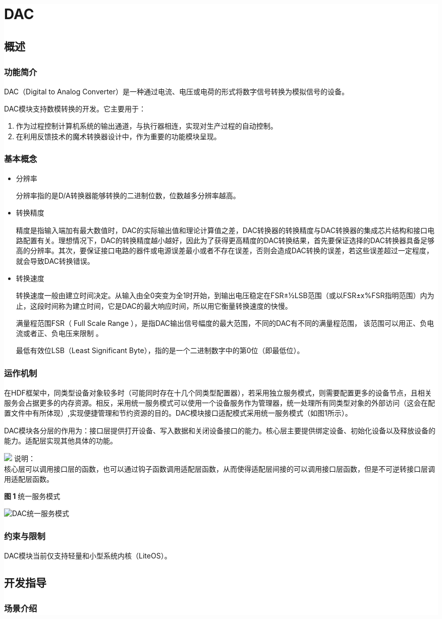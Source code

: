 # DAC 

## 概述

### 功能简介

DAC（Digital to Analog Converter）是一种通过电流、电压或电荷的形式将数字信号转换为模拟信号的设备。

DAC模块支持数模转换的开发。它主要用于：

1. 作为过程控制计算机系统的输出通道，与执行器相连，实现对生产过程的自动控制。
2. 在利用反馈技术的魔术转换器设计中，作为重要的功能模块呈现。

### 基本概念

- 分辨率

  分辨率指的是D/A转换器能够转换的二进制位数，位数越多分辨率越高。

- 转换精度

  精度是指输入端加有最大数值时，DAC的实际输出值和理论计算值之差，DAC转换器的转换精度与DAC转换器的集成芯片结构和接口电路配置有关。理想情况下，DAC的转换精度越小越好，因此为了获得更高精度的DAC转换结果，首先要保证选择的DAC转换器具备足够高的分辨率。其次，要保证接口电路的器件或电源误差最小或者不存在误差，否则会造成DAC转换的误差，若这些误差超过一定程度，就会导致DAC转换错误。

- 转换速度

  转换速度一般由建立时间决定。从输入由全0突变为全1时开始，到输出电压稳定在FSR±½LSB范围（或以FSR±x%FSR指明范围）内为止，这段时间称为建立时间，它是DAC的最大响应时间，所以用它衡量转换速度的快慢。

  满量程范围FSR（ Full Scale Range ），是指DAC输出信号幅度的最大范围，不同的DAC有不同的满量程范围， 该范围可以用正、负电流或者正、负电压来限制 。

  最低有效位LSB（Least Significant Byte），指的是一个二进制数字中的第0位（即最低位）。

### 运作机制

在HDF框架中，同类型设备对象较多时（可能同时存在十几个同类型配置器），若采用独立服务模式，则需要配置更多的设备节点，且相关服务会占据更多的内存资源。相反，采用统一服务模式可以使用一个设备服务作为管理器，统一处理所有同类型对象的外部访问（这会在配置文件中有所体现）,实现便捷管理和节约资源的目的。DAC模块接口适配模式采用统一服务模式（如图1所示）。 

DAC模块各分层的作用为：接口层提供打开设备、写入数据和关闭设备接口的能力。核心层主要提供绑定设备、初始化设备以及释放设备的能力。适配层实现其他具体的功能。

![](../public_sys-resources/icon-note.gif) 说明：<br>核心层可以调用接口层的函数，也可以通过钩子函数调用适配层函数，从而使得适配层间接的可以调用接口层函数，但是不可逆转接口层调用适配层函数。

**图 1**  统一服务模式 

![](figures/统一服务模式结构图.png "DAC统一服务模式")

### 约束与限制

DAC模块当前仅支持轻量和小型系统内核（LiteOS）。

## 开发指导

### 场景介绍
